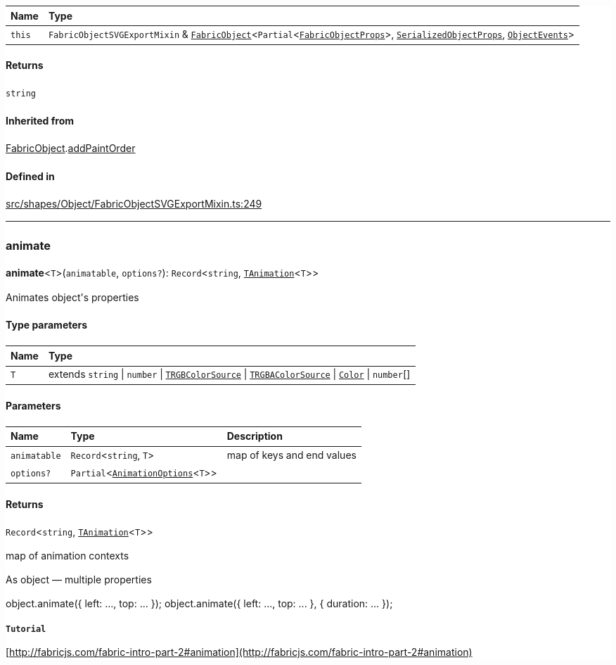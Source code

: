 | Name | Type |
| :------ | :------ |
| `this` | `FabricObjectSVGExportMixin` & [`FabricObject`](/apidocs/classes/FabricObject.md)\<`Partial`\<[`FabricObjectProps`](/apidocs/interfaces/FabricObjectProps.md)\>, [`SerializedObjectProps`](/apidocs/interfaces/SerializedObjectProps.md), [`ObjectEvents`](/apidocs/interfaces/ObjectEvents.md)\> |

#### Returns

`string`

#### Inherited from

[FabricObject](/apidocs/classes/FabricObject.md).[addPaintOrder](/apidocs/classes/FabricObject.md#addpaintorder)

#### Defined in

[src/shapes/Object/FabricObjectSVGExportMixin.ts:249](https://github.com/fabricjs/fabric.js/blob/b24e8cbdf/src/shapes/Object/FabricObjectSVGExportMixin.ts#L249)

___

### animate

**animate**\<`T`\>(`animatable`, `options?`): `Record`\<`string`, [`TAnimation`](/apidocs/modules/util.md#tanimation)\<`T`\>\>

Animates object's properties

#### Type parameters

| Name | Type |
| :------ | :------ |
| `T` | extends `string` \| `number` \| [`TRGBColorSource`](/apidocs/modules.md#trgbcolorsource) \| [`TRGBAColorSource`](/apidocs/modules.md#trgbacolorsource) \| [`Color`](/apidocs/classes/Color.md) \| `number`[] |

#### Parameters

| Name | Type | Description |
| :------ | :------ | :------ |
| `animatable` | `Record`\<`string`, `T`\> | map of keys and end values |
| `options?` | `Partial`\<[`AnimationOptions`](/apidocs/modules/util.md#animationoptions)\<`T`\>\> |  |

#### Returns

`Record`\<`string`, [`TAnimation`](/apidocs/modules/util.md#tanimation)\<`T`\>\>

map of animation contexts

As object — multiple properties

object.animate({ left: ..., top: ... });
object.animate({ left: ..., top: ... }, { duration: ... });

**`Tutorial`**

[http://fabricjs.com/fabric-intro-part-2#animation](http://fabricjs.com/fabric-intro-part-2#animation)
